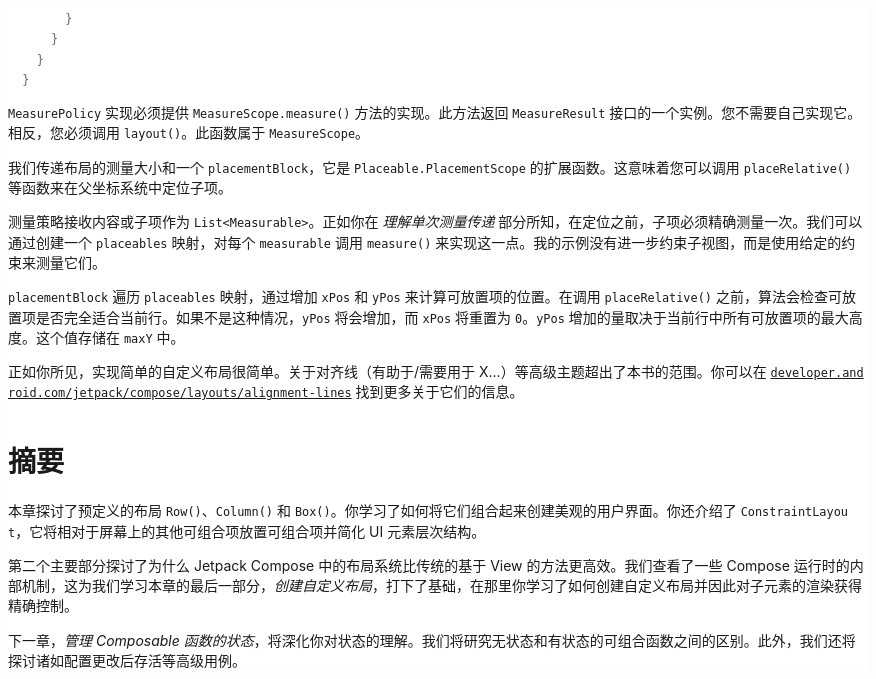 ```java
        }
      }
    }
  }
```

`MeasurePolicy` 实现必须提供 `MeasureScope.measure()` 方法的实现。此方法返回 `MeasureResult` 接口的一个实例。您不需要自己实现它。相反，您必须调用 `layout()`。此函数属于 `MeasureScope`。

我们传递布局的测量大小和一个 `placementBlock`，它是 `Placeable.PlacementScope` 的扩展函数。这意味着您可以调用 `placeRelative()` 等函数来在父坐标系统中定位子项。

测量策略接收内容或子项作为 `List<Measurable>`。正如你在 *理解单次测量传递* 部分所知，在定位之前，子项必须精确测量一次。我们可以通过创建一个 `placeables` 映射，对每个 `measurable` 调用 `measure()` 来实现这一点。我的示例没有进一步约束子视图，而是使用给定的约束来测量它们。

`placementBlock` 遍历 `placeables` 映射，通过增加 `xPos` 和 `yPos` 来计算可放置项的位置。在调用 `placeRelative()` 之前，算法会检查可放置项是否完全适合当前行。如果不是这种情况，`yPos` 将会增加，而 `xPos` 将重置为 `0`。`yPos` 增加的量取决于当前行中所有可放置项的最大高度。这个值存储在 `maxY` 中。

正如你所见，实现简单的自定义布局很简单。关于对齐线（有助于/需要用于 X...）等高级主题超出了本书的范围。你可以在 [`developer.android.com/jetpack/compose/layouts/alignment-lines`](https://developer.android.com/jetpack/compose/layouts/alignment-lines) 找到更多关于它们的信息。

# 摘要

本章探讨了预定义的布局 `Row()`、`Column()` 和 `Box()`。你学习了如何将它们组合起来创建美观的用户界面。你还介绍了 `ConstraintLayout`，它将相对于屏幕上的其他可组合项放置可组合项并简化 UI 元素层次结构。

第二个主要部分探讨了为什么 Jetpack Compose 中的布局系统比传统的基于 View 的方法更高效。我们查看了一些 Compose 运行时的内部机制，这为我们学习本章的最后一部分，*创建自定义布局*，打下了基础，在那里你学习了如何创建自定义布局并因此对子元素的渲染获得精确控制。

下一章，*管理 Composable 函数的状态*，将深化你对状态的理解。我们将研究无状态和有状态的可组合函数之间的区别。此外，我们还将探讨诸如配置更改后存活等高级用例。
